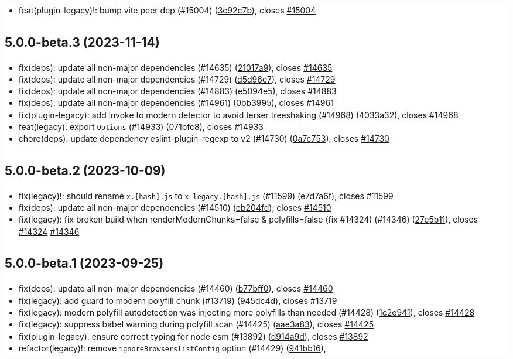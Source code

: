 -   feat(plugin-legacy)!: bump vite peer dep (#15004)
    ([3c92c7b](https://github.com/vitejs/vite/commit/3c92c7bca23616f156b70311b149cbc1af59d40b)),
    closes [#15004](https://github.com/vitejs/vite/issues/15004)

## 5.0.0-beta.3 (2023-11-14)

-   fix(deps): update all non-major dependencies (#14635)
    ([21017a9](https://github.com/vitejs/vite/commit/21017a9408643cbc7204215ecc5a3fdaf74dc81e)),
    closes [#14635](https://github.com/vitejs/vite/issues/14635)
-   fix(deps): update all non-major dependencies (#14729)
    ([d5d96e7](https://github.com/vitejs/vite/commit/d5d96e712788bc762d9c135bc84628dbcfc7fb58)),
    closes [#14729](https://github.com/vitejs/vite/issues/14729)
-   fix(deps): update all non-major dependencies (#14883)
    ([e5094e5](https://github.com/vitejs/vite/commit/e5094e5bf2aee3516d04ce35ba2fb27e70ea9858)),
    closes [#14883](https://github.com/vitejs/vite/issues/14883)
-   fix(deps): update all non-major dependencies (#14961)
    ([0bb3995](https://github.com/vitejs/vite/commit/0bb3995a7d2245ef1cc7b2ed8a5242e33af16874)),
    closes [#14961](https://github.com/vitejs/vite/issues/14961)
-   fix(plugin-legacy): add invoke to modern detector to avoid terser
    treeshaking (#14968)
    ([4033a32](https://github.com/vitejs/vite/commit/4033a320d6809c9a0c2552f0ef2bf686c63aa35a)),
    closes [#14968](https://github.com/vitejs/vite/issues/14968)
-   feat(legacy): export `Options` (#14933)
    ([071bfc8](https://github.com/vitejs/vite/commit/071bfc8e18ebe3981bded8e7bab605bd473d72b9)),
    closes [#14933](https://github.com/vitejs/vite/issues/14933)
-   chore(deps): update dependency eslint-plugin-regexp to v2 (#14730)
    ([0a7c753](https://github.com/vitejs/vite/commit/0a7c75305a312161979eaf13d7b48d784bdb6b76)),
    closes [#14730](https://github.com/vitejs/vite/issues/14730)

## 5.0.0-beta.2 (2023-10-09)

-   fix(legacy)!: should rename `x.[hash].js` to `x-legacy.[hash].js` (#11599)
    ([e7d7a6f](https://github.com/vitejs/vite/commit/e7d7a6f4ee095bca4ed4fddf387a9ff06fcea7bb)),
    closes [#11599](https://github.com/vitejs/vite/issues/11599)
-   fix(deps): update all non-major dependencies (#14510)
    ([eb204fd](https://github.com/vitejs/vite/commit/eb204fd3c5bffb6c6fb40f562f762e426fbaf183)),
    closes [#14510](https://github.com/vitejs/vite/issues/14510)
-   fix(legacy): fix broken build when renderModernChunks=false &
    polyfills=false (fix #14324) (#14346)
    ([27e5b11](https://github.com/vitejs/vite/commit/27e5b1114ce653b5716cd175aed9e2775da2f97a)),
    closes [#14324](https://github.com/vitejs/vite/issues/14324)
    [#14346](https://github.com/vitejs/vite/issues/14346)

## 5.0.0-beta.1 (2023-09-25)

-   fix(deps): update all non-major dependencies (#14460)
    ([b77bff0](https://github.com/vitejs/vite/commit/b77bff0b93ba9449f63c8373ecf82289a39832a0)),
    closes [#14460](https://github.com/vitejs/vite/issues/14460)
-   fix(legacy): add guard to modern polyfill chunk (#13719)
    ([945dc4d](https://github.com/vitejs/vite/commit/945dc4de52e64a1a8f6e2451fadf6aba7e460234)),
    closes [#13719](https://github.com/vitejs/vite/issues/13719)
-   fix(legacy): modern polyfill autodetection was injecting more polyfills than
    needed (#14428)
    ([1c2e941](https://github.com/vitejs/vite/commit/1c2e941d03621a4b77d9dfca8841e336b716691c)),
    closes [#14428](https://github.com/vitejs/vite/issues/14428)
-   fix(legacy): suppress babel warning during polyfill scan (#14425)
    ([aae3a83](https://github.com/vitejs/vite/commit/aae3a83b5fb49bbd9f174cfeac66f00483829da4)),
    closes [#14425](https://github.com/vitejs/vite/issues/14425)
-   fix(plugin-legacy): ensure correct typing for node esm (#13892)
    ([d914a9d](https://github.com/vitejs/vite/commit/d914a9d79adfe0aed2ee5d69f6f6d1e80b613b98)),
    closes [#13892](https://github.com/vitejs/vite/issues/13892)
-   refactor(legacy)!: remove `ignoreBrowserslistConfig` option (#14429)
    ([941bb16](https://github.com/vitejs/vite/commit/941bb1610c9c9576e0b5738c9075b3eb2f16a357)),